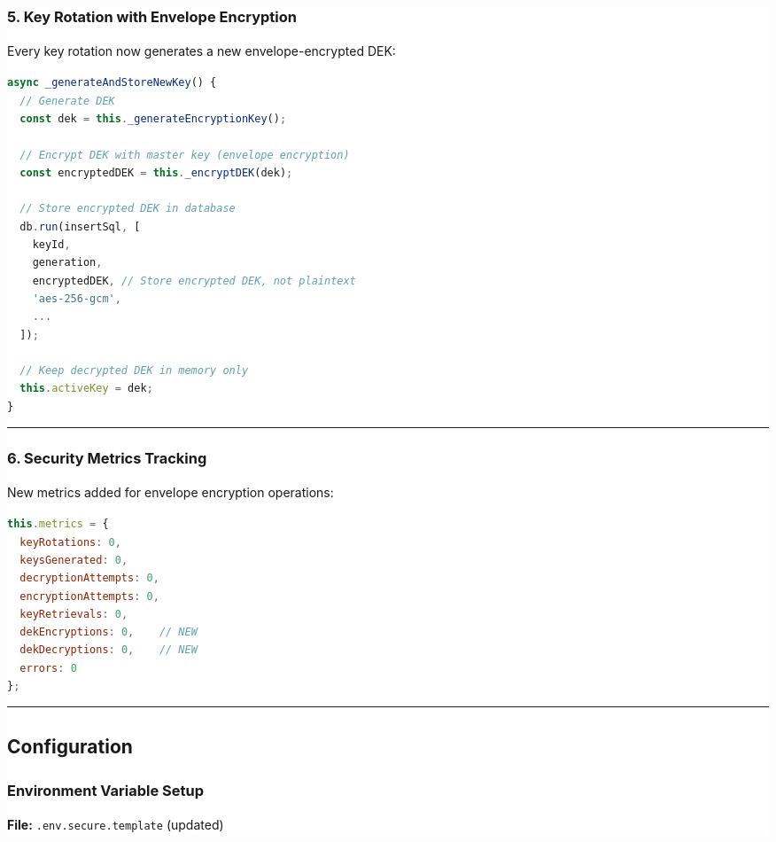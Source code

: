 
### 5. Key Rotation with Envelope Encryption

Every key rotation now generates a new envelope-encrypted DEK:

```javascript
async _generateAndStoreNewKey() {
  // Generate DEK
  const dek = this._generateEncryptionKey();

  // Encrypt DEK with master key (envelope encryption)
  const encryptedDEK = this._encryptDEK(dek);

  // Store encrypted DEK in database
  db.run(insertSql, [
    keyId,
    generation,
    encryptedDEK, // Store encrypted DEK, not plaintext
    'aes-256-gcm',
    ...
  ]);

  // Keep decrypted DEK in memory only
  this.activeKey = dek;
}
```

---

### 6. Security Metrics Tracking

New metrics added for envelope encryption operations:

```javascript
this.metrics = {
  keyRotations: 0,
  keysGenerated: 0,
  decryptionAttempts: 0,
  encryptionAttempts: 0,
  keyRetrievals: 0,
  dekEncryptions: 0,    // NEW
  dekDecryptions: 0,    // NEW
  errors: 0
};
```

---

## Configuration

### Environment Variable Setup

**File:** `.env.secure.template` (updated)
